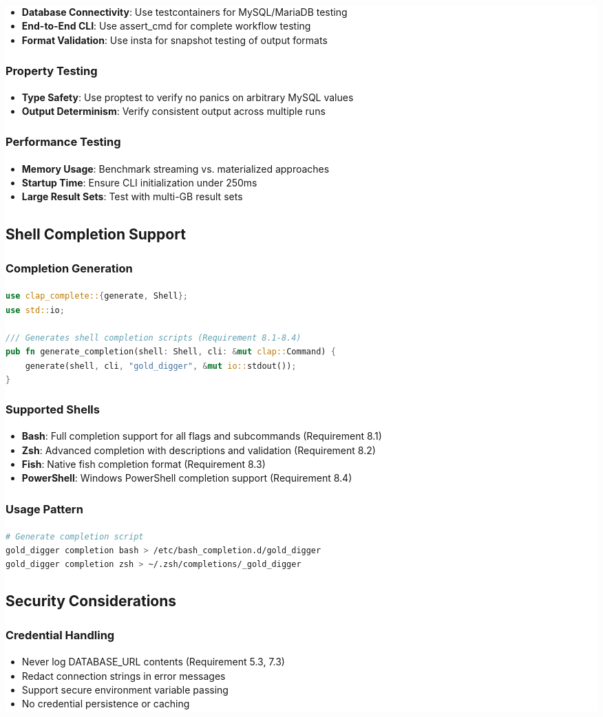 - **Database Connectivity**: Use testcontainers for MySQL/MariaDB testing
- **End-to-End CLI**: Use assert_cmd for complete workflow testing
- **Format Validation**: Use insta for snapshot testing of output formats

### Property Testing

- **Type Safety**: Use proptest to verify no panics on arbitrary MySQL values
- **Output Determinism**: Verify consistent output across multiple runs

### Performance Testing

- **Memory Usage**: Benchmark streaming vs. materialized approaches
- **Startup Time**: Ensure CLI initialization under 250ms
- **Large Result Sets**: Test with multi-GB result sets

## Shell Completion Support

### Completion Generation

```rust
use clap_complete::{generate, Shell};
use std::io;

/// Generates shell completion scripts (Requirement 8.1-8.4)
pub fn generate_completion(shell: Shell, cli: &mut clap::Command) {
    generate(shell, cli, "gold_digger", &mut io::stdout());
}
```

### Supported Shells

- **Bash**: Full completion support for all flags and subcommands (Requirement 8.1)
- **Zsh**: Advanced completion with descriptions and validation (Requirement 8.2)
- **Fish**: Native fish completion format (Requirement 8.3)
- **PowerShell**: Windows PowerShell completion support (Requirement 8.4)

### Usage Pattern

```bash
# Generate completion script
gold_digger completion bash > /etc/bash_completion.d/gold_digger
gold_digger completion zsh > ~/.zsh/completions/_gold_digger
```

## Security Considerations

### Credential Handling

- Never log DATABASE_URL contents (Requirement 5.3, 7.3)
- Redact connection strings in error messages
- Support secure environment variable passing
- No credential persistence or caching
